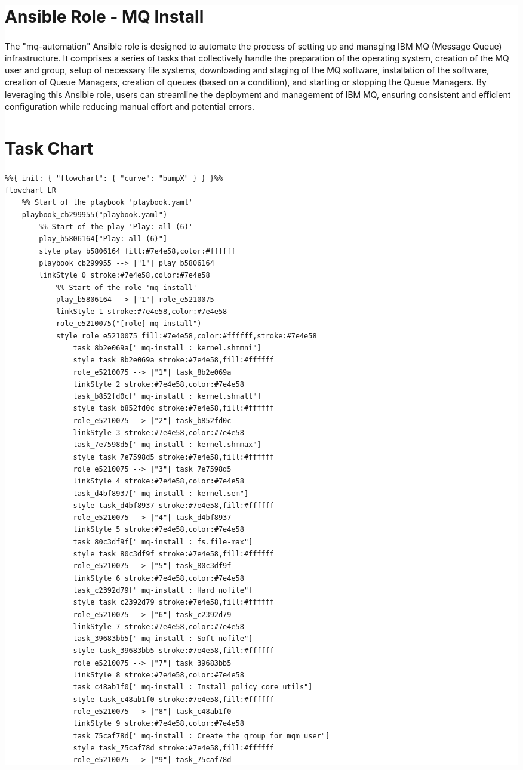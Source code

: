 # Ansible Role - MQ Install 

The "mq-automation" Ansible role is designed to automate the process of setting up and managing IBM MQ (Message Queue) infrastructure. It comprises a series of tasks that collectively handle the preparation of the operating system, creation of the MQ user and group, setup of necessary file systems, downloading and staging of the MQ software, installation of the software, creation of Queue Managers, creation of queues (based on a condition), and starting or stopping the Queue Managers. By leveraging this Ansible role, users can streamline the deployment and management of IBM MQ, ensuring consistent and efficient configuration while reducing manual effort and potential errors.

# Task Chart

```mermaid
%%{ init: { "flowchart": { "curve": "bumpX" } } }%%
flowchart LR
	%% Start of the playbook 'playbook.yaml'
	playbook_cb299955("playbook.yaml")
		%% Start of the play 'Play: all (6)'
		play_b5806164["Play: all (6)"]
		style play_b5806164 fill:#7e4e58,color:#ffffff
		playbook_cb299955 --> |"1"| play_b5806164
		linkStyle 0 stroke:#7e4e58,color:#7e4e58
			%% Start of the role 'mq-install'
			play_b5806164 --> |"1"| role_e5210075
			linkStyle 1 stroke:#7e4e58,color:#7e4e58
			role_e5210075("[role] mq-install")
			style role_e5210075 fill:#7e4e58,color:#ffffff,stroke:#7e4e58
				task_8b2e069a[" mq-install : kernel.shmmni"]
				style task_8b2e069a stroke:#7e4e58,fill:#ffffff
				role_e5210075 --> |"1"| task_8b2e069a
				linkStyle 2 stroke:#7e4e58,color:#7e4e58
				task_b852fd0c[" mq-install : kernel.shmall"]
				style task_b852fd0c stroke:#7e4e58,fill:#ffffff
				role_e5210075 --> |"2"| task_b852fd0c
				linkStyle 3 stroke:#7e4e58,color:#7e4e58
				task_7e7598d5[" mq-install : kernel.shmmax"]
				style task_7e7598d5 stroke:#7e4e58,fill:#ffffff
				role_e5210075 --> |"3"| task_7e7598d5
				linkStyle 4 stroke:#7e4e58,color:#7e4e58
				task_d4bf8937[" mq-install : kernel.sem"]
				style task_d4bf8937 stroke:#7e4e58,fill:#ffffff
				role_e5210075 --> |"4"| task_d4bf8937
				linkStyle 5 stroke:#7e4e58,color:#7e4e58
				task_80c3df9f[" mq-install : fs.file-max"]
				style task_80c3df9f stroke:#7e4e58,fill:#ffffff
				role_e5210075 --> |"5"| task_80c3df9f
				linkStyle 6 stroke:#7e4e58,color:#7e4e58
				task_c2392d79[" mq-install : Hard nofile"]
				style task_c2392d79 stroke:#7e4e58,fill:#ffffff
				role_e5210075 --> |"6"| task_c2392d79
				linkStyle 7 stroke:#7e4e58,color:#7e4e58
				task_39683bb5[" mq-install : Soft nofile"]
				style task_39683bb5 stroke:#7e4e58,fill:#ffffff
				role_e5210075 --> |"7"| task_39683bb5
				linkStyle 8 stroke:#7e4e58,color:#7e4e58
				task_c48ab1f0[" mq-install : Install policy core utils"]
				style task_c48ab1f0 stroke:#7e4e58,fill:#ffffff
				role_e5210075 --> |"8"| task_c48ab1f0
				linkStyle 9 stroke:#7e4e58,color:#7e4e58
				task_75caf78d[" mq-install : Create the group for mqm user"]
				style task_75caf78d stroke:#7e4e58,fill:#ffffff
				role_e5210075 --> |"9"| task_75caf78d
```